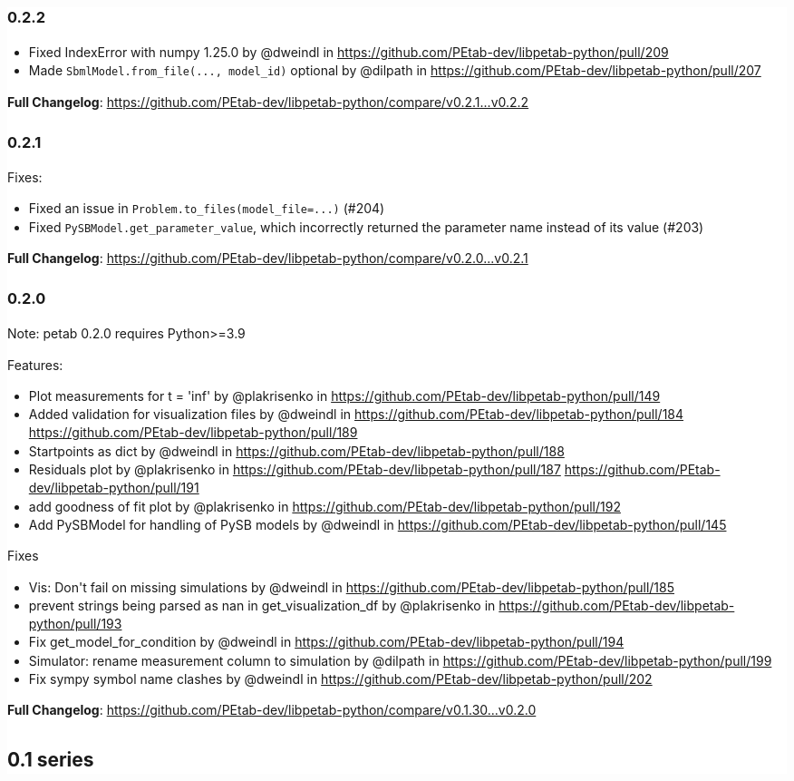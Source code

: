 ### 0.2.2

* Fixed IndexError with numpy 1.25.0 by @dweindl in https://github.com/PEtab-dev/libpetab-python/pull/209
* Made `SbmlModel.from_file(..., model_id)` optional by @dilpath in https://github.com/PEtab-dev/libpetab-python/pull/207

**Full Changelog**: https://github.com/PEtab-dev/libpetab-python/compare/v0.2.1...v0.2.2

### 0.2.1

Fixes:
* Fixed an issue in `Problem.to_files(model_file=...)` (#204)
* Fixed `PySBModel.get_parameter_value`, which incorrectly returned the parameter name instead of its value (#203)

**Full Changelog**: https://github.com/PEtab-dev/libpetab-python/compare/v0.2.0...v0.2.1

### 0.2.0

Note: petab 0.2.0 requires Python>=3.9

Features:
* Plot measurements for t = 'inf'
  by @plakrisenko in https://github.com/PEtab-dev/libpetab-python/pull/149
* Added validation for visualization files
  by @dweindl in https://github.com/PEtab-dev/libpetab-python/pull/184
  https://github.com/PEtab-dev/libpetab-python/pull/189
* Startpoints as dict
  by @dweindl in https://github.com/PEtab-dev/libpetab-python/pull/188
* Residuals plot
  by @plakrisenko in https://github.com/PEtab-dev/libpetab-python/pull/187
  https://github.com/PEtab-dev/libpetab-python/pull/191
* add goodness of fit plot
  by @plakrisenko in https://github.com/PEtab-dev/libpetab-python/pull/192
* Add PySBModel for handling of PySB models
  by @dweindl in https://github.com/PEtab-dev/libpetab-python/pull/145

Fixes
* Vis: Don't fail on missing simulations
  by @dweindl in https://github.com/PEtab-dev/libpetab-python/pull/185
* prevent strings being parsed as nan in get_visualization_df
  by @plakrisenko in https://github.com/PEtab-dev/libpetab-python/pull/193
* Fix get_model_for_condition
  by @dweindl in https://github.com/PEtab-dev/libpetab-python/pull/194
* Simulator: rename measurement column to simulation
  by @dilpath in https://github.com/PEtab-dev/libpetab-python/pull/199
* Fix sympy symbol name clashes
  by @dweindl in https://github.com/PEtab-dev/libpetab-python/pull/202

**Full Changelog**: https://github.com/PEtab-dev/libpetab-python/compare/v0.1.30...v0.2.0

## 0.1 series
